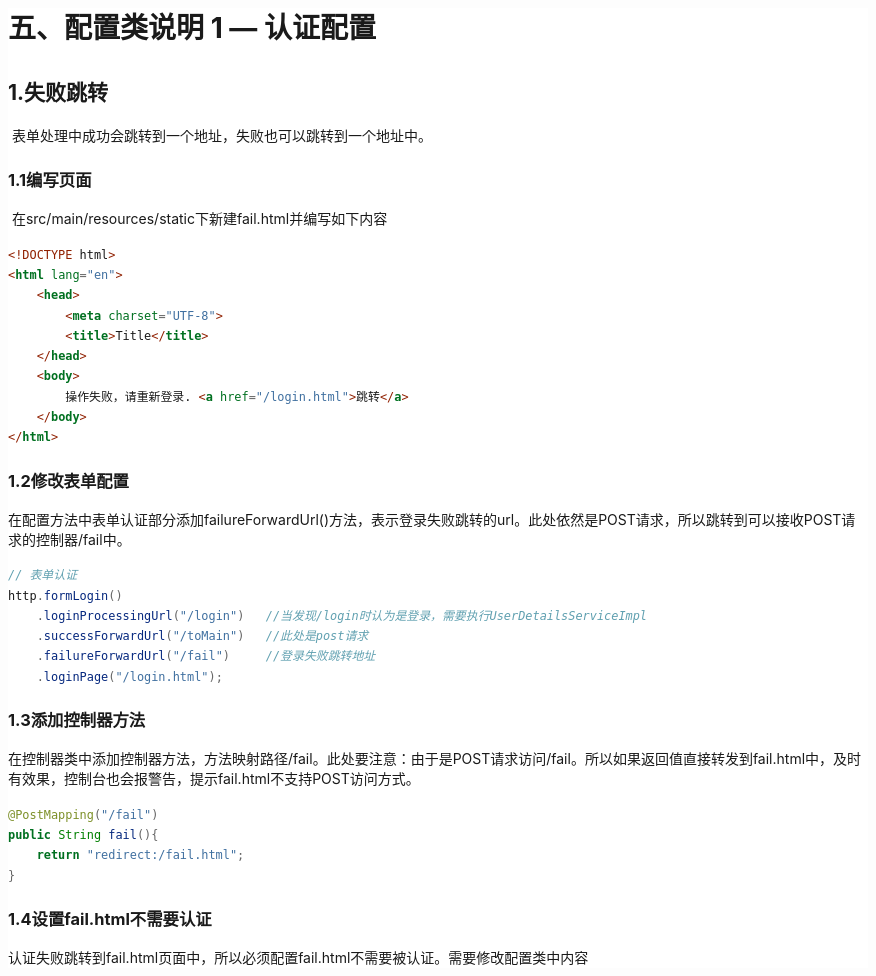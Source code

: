 

# 五、配置类说明 1 — 认证配置

## 1.失败跳转

​	表单处理中成功会跳转到一个地址，失败也可以跳转到一个地址中。

### 1.1编写页面

​	在src/main/resources/static下新建fail.html并编写如下内容

```html
<!DOCTYPE html>
<html lang="en">
    <head>
        <meta charset="UTF-8">
        <title>Title</title>
    </head>
    <body>
        操作失败，请重新登录. <a href="/login.html">跳转</a>
    </body>
</html>
```

### 1.2修改表单配置

​	在配置方法中表单认证部分添加failureForwardUrl()方法，表示登录失败跳转的url。此处依然是POST请求，所以跳转到可以接收POST请求的控制器/fail中。

```java
// 表单认证
http.formLogin()
    .loginProcessingUrl("/login")   //当发现/login时认为是登录，需要执行UserDetailsServiceImpl
    .successForwardUrl("/toMain")   //此处是post请求
    .failureForwardUrl("/fail")     //登录失败跳转地址
    .loginPage("/login.html");
```

### 1.3添加控制器方法

​	在控制器类中添加控制器方法，方法映射路径/fail。此处要注意：由于是POST请求访问/fail。所以如果返回值直接转发到fail.html中，及时有效果，控制台也会报警告，提示fail.html不支持POST访问方式。

```java
@PostMapping("/fail")
public String fail(){
    return "redirect:/fail.html";
}
```

### 1.4设置fail.html不需要认证

​	认证失败跳转到fail.html页面中，所以必须配置fail.html不需要被认证。需要修改配置类中内容
